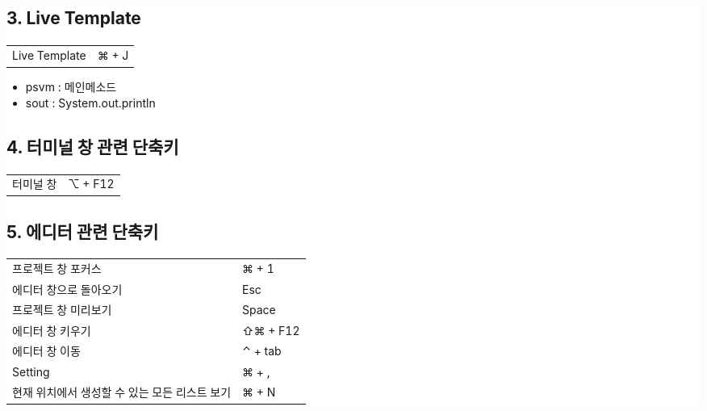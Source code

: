 

## 3. Live Template

<table>
  <tr>
  	<td>Live Template</td>
    <td>⌘ + J</td>
  </tr>
</table>

- psvm : 메인메소드
- sout : System.out.println



## 4. 터미널 창 관련 단축키

<table>
  <tr>
  	<td>터미널 창</td>
    <td>⌥ + F12</td>
  </tr>
</table>





## 5. 에디터 관련 단축키

<table>
  <tr>
  	<td>프로젝트 창 포커스</td>
    <td>⌘ + 1</td>
  </tr>
  <tr>
  	<td>에디터 창으로 돌아오기</td>
    <td>Esc</td>
  </tr>
  <tr>
    <td>프로젝트 창 미리보기</td>
    <td>Space</td>
  </tr>
  <tr>
  	<td>에디터 창 키우기</td>
    <td>⇧⌘ + F12</td>
  </tr>
  <tr>
  	<td>에디터 창 이동</td>
    <td>⌃ + tab</td>
  </tr>
  <tr>
  	<td>Setting</td>
    <td>⌘ + ,</td>
  </tr>
  <tr>
  	<td>현재 위치에서 생성할 수 있는 모든 리스트 보기</td>
    <td>⌘ + N</td>
  </tr>
</table>

